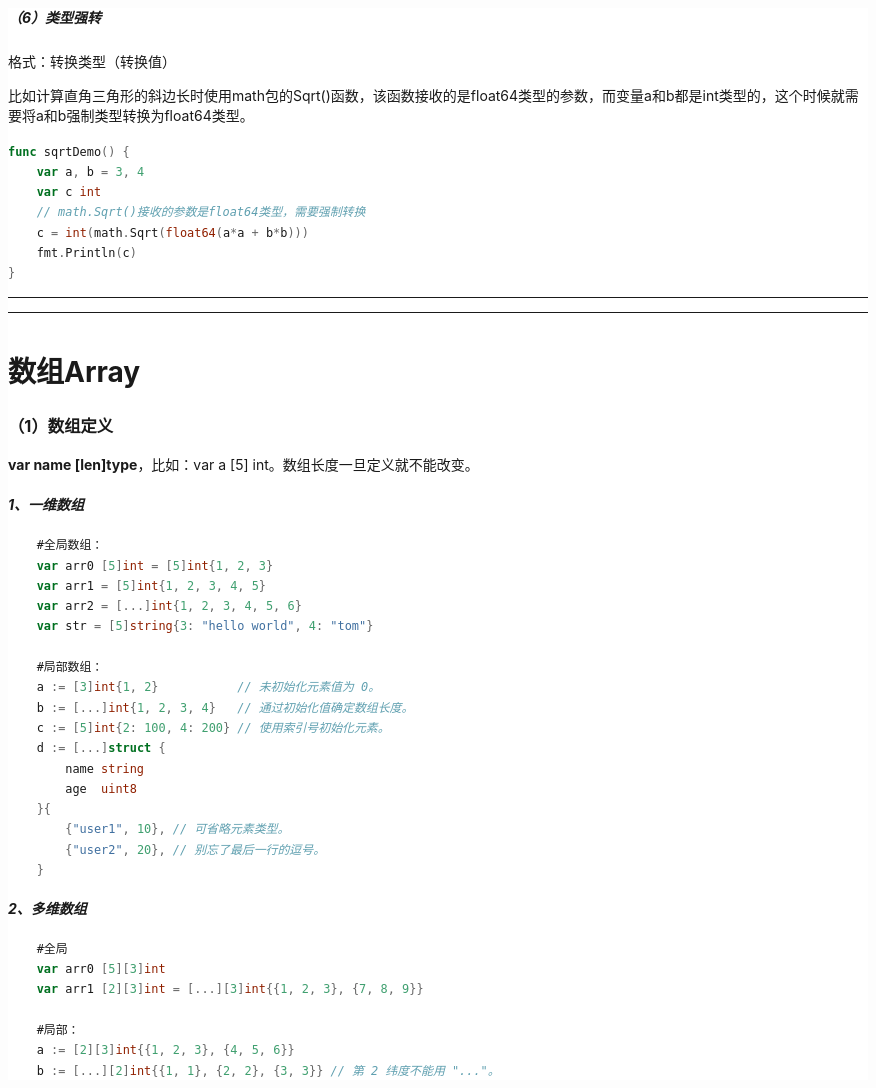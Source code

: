 ##### （6）类型强转

格式：转换类型（转换值）

比如计算直角三角形的斜边长时使用math包的Sqrt()函数，该函数接收的是float64类型的参数，而变量a和b都是int类型的，这个时候就需要将a和b强制类型转换为float64类型。

```go
func sqrtDemo() {
	var a, b = 3, 4
	var c int
	// math.Sqrt()接收的参数是float64类型，需要强制转换
	c = int(math.Sqrt(float64(a*a + b*b))) 
	fmt.Println(c)
}
```

------

------

# 数组Array

### （1）数组定义

**var name [len]type**，比如：var a [5] int。数组长度一旦定义就不能改变。

#### ***1、一维数组***

```go
    #全局数组：
    var arr0 [5]int = [5]int{1, 2, 3}
    var arr1 = [5]int{1, 2, 3, 4, 5}
    var arr2 = [...]int{1, 2, 3, 4, 5, 6}
    var str = [5]string{3: "hello world", 4: "tom"}

    #局部数组：
    a := [3]int{1, 2}           // 未初始化元素值为 0。
    b := [...]int{1, 2, 3, 4}   // 通过初始化值确定数组长度。
    c := [5]int{2: 100, 4: 200} // 使用索引号初始化元素。
    d := [...]struct {
        name string
        age  uint8
    }{
        {"user1", 10}, // 可省略元素类型。
        {"user2", 20}, // 别忘了最后一行的逗号。
    }
```

#### ***2、多维数组***	

```go
    #全局
    var arr0 [5][3]int
    var arr1 [2][3]int = [...][3]int{{1, 2, 3}, {7, 8, 9}}

    #局部：
    a := [2][3]int{{1, 2, 3}, {4, 5, 6}}
    b := [...][2]int{{1, 1}, {2, 2}, {3, 3}} // 第 2 纬度不能用 "..."。
```
